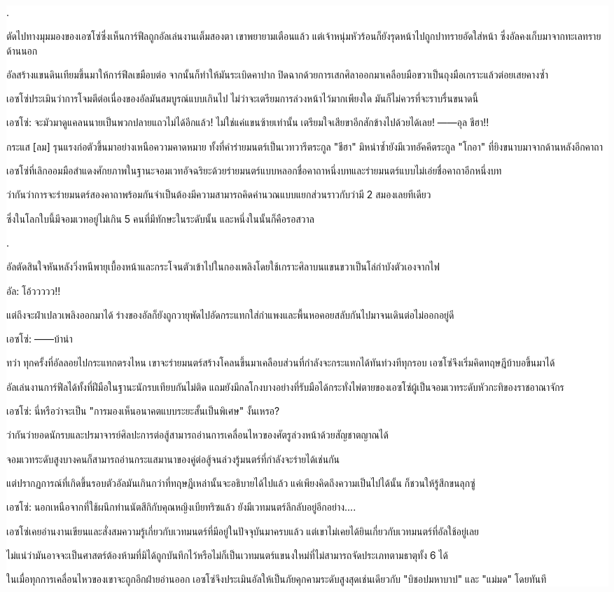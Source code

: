 .

ตัดไปทางมุมมองของเอซโซ่ซึ่งเห็นการ์ฟีลถูกอัลเล่นงานเต็มสองตา เขาพยายามเตือนแล้ว แต่เจ้าหนุ่มหัวร้อนก็ยังรุดหน้าไปถูกปาทรายอัดใส่หน้า ซึ่งอัลคงเก็บมาจากทะเลทรายด้านนอก

อัลสร้างแขนดินเทียมขึ้นมาให้การ์ฟีลเขมือบต่อ จากนั้นก็ทำให้มันระเบิดคาปาก ปิดฉากด้วยการเสกศิลาออกมาเคลือบมือขวาเป็นถุงมือเกราะแล้วต่อยเสยคางซ้ำ

เอซโซ่ประเมินว่าการโจมตีต่อเนื่องของอัลมันสมบูรณ์แบบเกินไป ไม่ว่าจะเตรียมการล่วงหน้าไว้มากเพียงใด มันก็ไม่ควรที่จะราบรื่นขนาดนี้

เอซโซ่: จะมัวมาดูแคลนนายเป็นพวกปลายแถวไม่ได้อีกแล้ว! ไม่ใช่แค่แขนซ้ายเท่านั้น เตรียมใจเสียขาอีกสักข้างไปด้วยได้เลย! ――อุล ชีฮา!!

กระแส [ลม] รุนแรงก่อตัวขึ้นมาอย่างเหนือความคาดหมาย ทั้งที่คำร่ายมนตร์เป็นเวทวารีตระกูล "ชีฮา" มิหนำซ้ำยังมีเวทอัคคีตระกูล "โกอา" ที่ยิงขนาบมาจากด้านหลังอีกคาถา

เอซโซ่ที่เลิกออมมือสำแดงศักยภาพในฐานะจอมเวทอัจฉริยะด้วยร่ายมนตร์แบบหลอกชื่อคาถาหนึ่งบทและร่ายมนตร์แบบไม่เอ่ยชื่อคาถาอีกหนึ่งบท

ว่ากันว่าการจะร่ายมนตร์สองคาถาพร้อมกันจำเป็นต้องมีความสามารถคิดคำนวณแบบแยกส่วนราวกับว่ามี 2 สมองเลยทีเดียว

ซึ่งในโลกใบนี้มีจอมเวทอยู่ไม่เกิน 5 คนที่มีทักษะในระดับนั้น และหนึ่งในนั้นก็คือรอสวาล

.

อัลตัดสินใจหันหลังวิ่งหนีพายุเบื้องหน้าและกระโจนตัวเข้าไปในกองเพลิงโดยใช้เกราะศิลาบนแขนขวาเป็นโล่กำบังตัวเองจากไฟ

อัล: โอ้ววววว!!

แต่ถึงจะฝ่าเปลวเพลิงออกมาได้ ร่างของอัลก็ยังถูกวายุพัดไปอัดกระแทกใส่กำแพงและพื้นหอคอยสลับกันไปมาจนเดินต่อไม่ออกอยู่ดี

เอซโซ่: ――บ้าน่า

ทว่า ทุกครั้งที่อัลลอยไปกระแทกตรงไหน เขาจะร่ายมนตร์สร้างโคลนขึ้นมาเคลือบส่วนที่กำลังจะกระแทกได้ทันท่วงทีทุกรอบ เอซโซ่จึงเริ่มคิดทฤษฎีบ้าบอขึ้นมาได้

อัลเล่นงานการ์ฟีลได้ทั้งที่ฝีมือในฐานะนักรบเทียบกันไม่ติด แถมยังมีกลโกงบางอย่างที่รับมือได้กระทั่งไพ่ตายของเอซโซ่ผู้เป็นจอมเวทระดับหัวกะทิของราชอาณาจักร

เอซโซ่: นี่หรือว่าจะเป็น "การมองเห็นอนาคตแบบระยะสั้นเป็นพิเศษ" งั้นเหรอ?

ว่ากันว่ายอดนักรบและปรมาจารย์ศิลปะการต่อสู้สามารถอ่านการเคลื่อนไหวของศัตรูล่วงหน้าด้วยสัญชาตญาณได้

จอมเวทระดับสูงบางคนก็สามารถอ่านกระแสมานาของคู่ต่อสู้จนล่วงรู้มนตร์ที่กำลังจะร่ายได้เช่นกัน

แต่ปรากฏการณ์ที่เกิดขึ้นรอบตัวอัลมันเกินกว่าที่ทฤษฎีเหล่านั้นจะอธิบายได้ไปแล้ว แค่เพียงคิดถึงความเป็นไปได้นั้น ก็ชวนให้รู้สึกขนลุกซู่

เอซโซ่: นอกเหนือจากที่ใช้ผนึกท่านนัตสึกิกับคุณหญิงเบียทริซแล้ว ยังมีเวทมนตร์ลึกลับอยู่อีกอย่าง....

เอซโซ่เคยอ่านงานเขียนและสั่งสมความรู้เกี่ยวกับเวทมนตร์ที่มีอยู่ในปัจจุบันมาครบแล้ว แต่เขาไม่เคยได้ยินเกี่ยวกับเวทมนตร์ที่อัลใช้อยู่เลย

ไม่แน่ว่ามันอาจจะเป็นศาสตร์ต้องห้ามที่มิได้ถูกบันทึกไว้หรือไม่ก็เป็นเวทมนตร์แขนงใหม่ที่ไม่สามารถจัดประเภทตามธาตุทั้ง 6 ได้

ในเมื่อทุกการเคลื่อนไหวของเขาจะถูกอีกฝ่ายอ่านออก เอซโซ่จึงประเมินอัลให้เป็นภัยคุกคามระดับสูงสุดเช่นเดียวกับ "บิชอปมหาบาป" และ "แม่มด" โดยทันที
